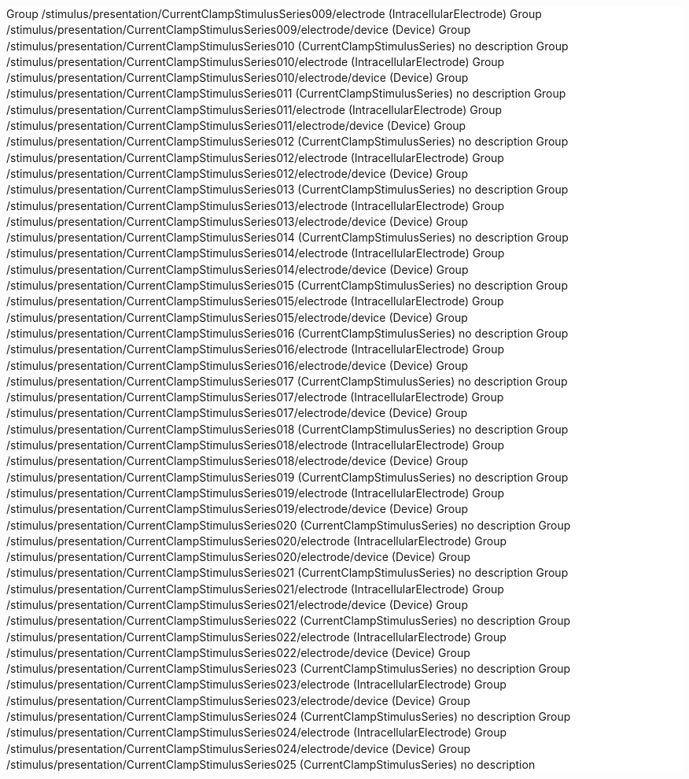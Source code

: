   Group /stimulus/presentation/CurrentClampStimulusSeries009/electrode (IntracellularElectrode) 
  Group /stimulus/presentation/CurrentClampStimulusSeries009/electrode/device (Device) 
  Group /stimulus/presentation/CurrentClampStimulusSeries010 (CurrentClampStimulusSeries) no description
  Group /stimulus/presentation/CurrentClampStimulusSeries010/electrode (IntracellularElectrode) 
  Group /stimulus/presentation/CurrentClampStimulusSeries010/electrode/device (Device) 
  Group /stimulus/presentation/CurrentClampStimulusSeries011 (CurrentClampStimulusSeries) no description
  Group /stimulus/presentation/CurrentClampStimulusSeries011/electrode (IntracellularElectrode) 
  Group /stimulus/presentation/CurrentClampStimulusSeries011/electrode/device (Device) 
  Group /stimulus/presentation/CurrentClampStimulusSeries012 (CurrentClampStimulusSeries) no description
  Group /stimulus/presentation/CurrentClampStimulusSeries012/electrode (IntracellularElectrode) 
  Group /stimulus/presentation/CurrentClampStimulusSeries012/electrode/device (Device) 
  Group /stimulus/presentation/CurrentClampStimulusSeries013 (CurrentClampStimulusSeries) no description
  Group /stimulus/presentation/CurrentClampStimulusSeries013/electrode (IntracellularElectrode) 
  Group /stimulus/presentation/CurrentClampStimulusSeries013/electrode/device (Device) 
  Group /stimulus/presentation/CurrentClampStimulusSeries014 (CurrentClampStimulusSeries) no description
  Group /stimulus/presentation/CurrentClampStimulusSeries014/electrode (IntracellularElectrode) 
  Group /stimulus/presentation/CurrentClampStimulusSeries014/electrode/device (Device) 
  Group /stimulus/presentation/CurrentClampStimulusSeries015 (CurrentClampStimulusSeries) no description
  Group /stimulus/presentation/CurrentClampStimulusSeries015/electrode (IntracellularElectrode) 
  Group /stimulus/presentation/CurrentClampStimulusSeries015/electrode/device (Device) 
  Group /stimulus/presentation/CurrentClampStimulusSeries016 (CurrentClampStimulusSeries) no description
  Group /stimulus/presentation/CurrentClampStimulusSeries016/electrode (IntracellularElectrode) 
  Group /stimulus/presentation/CurrentClampStimulusSeries016/electrode/device (Device) 
  Group /stimulus/presentation/CurrentClampStimulusSeries017 (CurrentClampStimulusSeries) no description
  Group /stimulus/presentation/CurrentClampStimulusSeries017/electrode (IntracellularElectrode) 
  Group /stimulus/presentation/CurrentClampStimulusSeries017/electrode/device (Device) 
  Group /stimulus/presentation/CurrentClampStimulusSeries018 (CurrentClampStimulusSeries) no description
  Group /stimulus/presentation/CurrentClampStimulusSeries018/electrode (IntracellularElectrode) 
  Group /stimulus/presentation/CurrentClampStimulusSeries018/electrode/device (Device) 
  Group /stimulus/presentation/CurrentClampStimulusSeries019 (CurrentClampStimulusSeries) no description
  Group /stimulus/presentation/CurrentClampStimulusSeries019/electrode (IntracellularElectrode) 
  Group /stimulus/presentation/CurrentClampStimulusSeries019/electrode/device (Device) 
  Group /stimulus/presentation/CurrentClampStimulusSeries020 (CurrentClampStimulusSeries) no description
  Group /stimulus/presentation/CurrentClampStimulusSeries020/electrode (IntracellularElectrode) 
  Group /stimulus/presentation/CurrentClampStimulusSeries020/electrode/device (Device) 
  Group /stimulus/presentation/CurrentClampStimulusSeries021 (CurrentClampStimulusSeries) no description
  Group /stimulus/presentation/CurrentClampStimulusSeries021/electrode (IntracellularElectrode) 
  Group /stimulus/presentation/CurrentClampStimulusSeries021/electrode/device (Device) 
  Group /stimulus/presentation/CurrentClampStimulusSeries022 (CurrentClampStimulusSeries) no description
  Group /stimulus/presentation/CurrentClampStimulusSeries022/electrode (IntracellularElectrode) 
  Group /stimulus/presentation/CurrentClampStimulusSeries022/electrode/device (Device) 
  Group /stimulus/presentation/CurrentClampStimulusSeries023 (CurrentClampStimulusSeries) no description
  Group /stimulus/presentation/CurrentClampStimulusSeries023/electrode (IntracellularElectrode) 
  Group /stimulus/presentation/CurrentClampStimulusSeries023/electrode/device (Device) 
  Group /stimulus/presentation/CurrentClampStimulusSeries024 (CurrentClampStimulusSeries) no description
  Group /stimulus/presentation/CurrentClampStimulusSeries024/electrode (IntracellularElectrode) 
  Group /stimulus/presentation/CurrentClampStimulusSeries024/electrode/device (Device) 
  Group /stimulus/presentation/CurrentClampStimulusSeries025 (CurrentClampStimulusSeries) no description